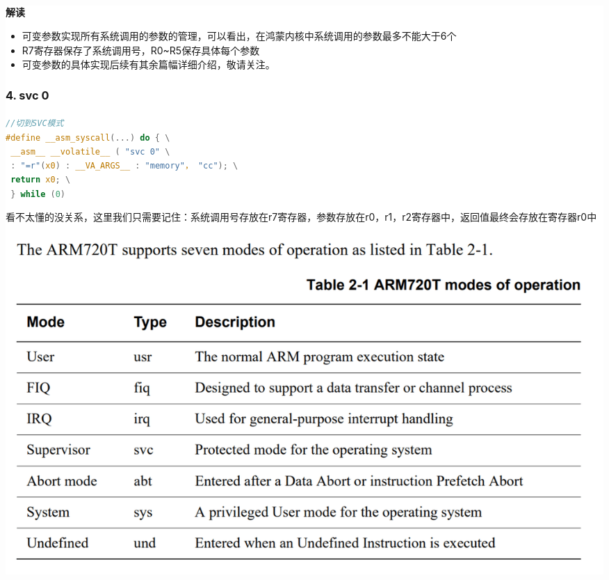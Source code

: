 **解读**

* 可变参数实现所有系统调用的参数的管理，可以看出，在鸿蒙内核中系统调用的参数最多不能大于6个
* R7寄存器保存了系统调用号，R0~R5保存具体每个参数
* 可变参数的具体实现后续有其余篇幅详细介绍，敬请关注。

### 4. svc 0

```c
//切到SVC模式
#define __asm_syscall(...) do { \
 __asm__ __volatile__ ( "svc 0" \
 : "=r"(x0) : __VA_ARGS__ : "memory"， "cc"); \
 return x0; \
 } while (0)
```

看不太懂的没关系，这里我们只需要记住：系统调用号存放在r7寄存器，参数存放在r0，r1，r2寄存器中，返回值最终会存放在寄存器r0中

![](./assets/37/operModes.png)